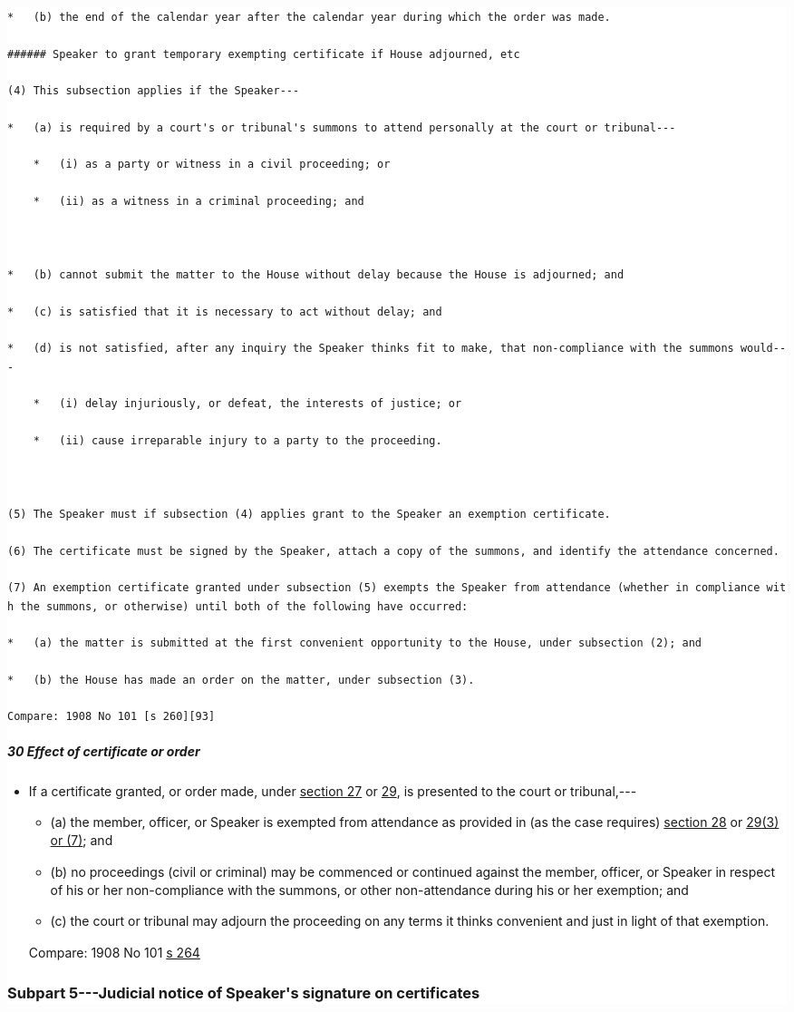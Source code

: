     *   (b) the end of the calendar year after the calendar year during which the order was made.
    
    ###### Speaker to grant temporary exempting certificate if House adjourned, etc
    
    (4) This subsection applies if the Speaker---
        
    *   (a) is required by a court's or tribunal's summons to attend personally at the court or tribunal---
            
        *   (i) as a party or witness in a civil proceeding; or
        
        *   (ii) as a witness in a criminal proceeding; and
        
        
    
    *   (b) cannot submit the matter to the House without delay because the House is adjourned; and
    
    *   (c) is satisfied that it is necessary to act without delay; and
    
    *   (d) is not satisfied, after any inquiry the Speaker thinks fit to make, that non-compliance with the summons would---
            
        *   (i) delay injuriously, or defeat, the interests of justice; or
        
        *   (ii) cause irreparable injury to a party to the proceeding.
        
        
    
    (5) The Speaker must if subsection (4) applies grant to the Speaker an exemption certificate.
    
    (6) The certificate must be signed by the Speaker, attach a copy of the summons, and identify the attendance concerned.
    
    (7) An exemption certificate granted under subsection (5) exempts the Speaker from attendance (whether in compliance with the summons, or otherwise) until both of the following have occurred:
        
    *   (a) the matter is submitted at the first convenient opportunity to the House, under subsection (2); and
    
    *   (b) the House has made an order on the matter, under subsection (3).
    
    Compare: 1908 No 101 [s 260][93]

##### 30 Effect of certificate or order
    
*   If a certificate granted, or order made, under [section 27][42] or [29][44], is presented to the court or tribunal,---
        
    *   (a) the member, officer, or Speaker is exempted from attendance as provided in (as the case requires) [section 28][43] or [29(3) or (7)][44]; and
    
    *   (b) no proceedings (civil or criminal) may be commenced or continued against the member, officer, or Speaker in respect of his or her non-compliance with the summons, or other non-attendance during his or her exemption; and
    
    *   (c) the court or tribunal may adjourn the proceeding on any terms it thinks convenient and just in light of that exemption.
    
    Compare: 1908 No 101 [s 264][92]

### Subpart 5---Judicial notice of Speaker's signature on certificates


[0]: http://www.legislation.govt.nz/act/public/2014/0058/latest/whole.html#DLM6052004
[1]: http://www.legislation.govt.nz/act/public/2014/0058/latest/whole.html#DLM6052005
[2]: http://www.legislation.govt.nz/act/public/2014/0058/latest/whole.html#DLM6052006
[3]: http://www.legislation.govt.nz/act/public/2014/0058/latest/whole.html#DLM6052008
[4]: http://www.legislation.govt.nz/act/public/2014/0058/latest/whole.html#DLM6136712
[5]: http://www.legislation.govt.nz/act/public/2014/0058/latest/whole.html#DLM6052009
[6]: http://www.legislation.govt.nz/act/public/2014/0058/latest/whole.html#DLM6052042
[7]: http://www.legislation.govt.nz/act/public/2014/0058/latest/whole.html#DLM6136721
[8]: http://www.legislation.govt.nz/act/public/2014/0058/latest/whole.html#DLM6136722
[9]: http://www.legislation.govt.nz/act/public/2014/0058/latest/whole.html#DLM6052083
[10]: http://www.legislation.govt.nz/act/public/2014/0058/latest/whole.html#DLM6052084
[11]: http://www.legislation.govt.nz/act/public/2014/0058/latest/whole.html#DLM6136723
[12]: http://www.legislation.govt.nz/act/public/2014/0058/latest/whole.html#DLM6136724
[13]: http://www.legislation.govt.nz/act/public/2014/0058/latest/whole.html#DLM6136725
[14]: http://www.legislation.govt.nz/act/public/2014/0058/latest/whole.html#DLM6136726
[15]: http://www.legislation.govt.nz/act/public/2014/0058/latest/whole.html#DLM6136727
[16]: http://www.legislation.govt.nz/act/public/2014/0058/latest/whole.html#DLM6136729
[17]: http://www.legislation.govt.nz/act/public/2014/0058/latest/whole.html#DLM6136730
[18]: http://www.legislation.govt.nz/act/public/2014/0058/latest/whole.html#DLM6136731
[19]: http://www.legislation.govt.nz/act/public/2014/0058/latest/whole.html#DLM6136732
[20]: http://www.legislation.govt.nz/act/public/2014/0058/latest/whole.html#DLM6136733
[21]: http://www.legislation.govt.nz/act/public/2014/0058/latest/whole.html#DLM6136734
[22]: http://www.legislation.govt.nz/act/public/2014/0058/latest/whole.html#DLM6136735
[23]: http://www.legislation.govt.nz/act/public/2014/0058/latest/whole.html#DLM6136736
[24]: http://www.legislation.govt.nz/act/public/2014/0058/latest/whole.html#DLM6136737
[25]: http://www.legislation.govt.nz/act/public/2014/0058/latest/whole.html#DLM6136738
[26]: http://www.legislation.govt.nz/act/public/2014/0058/latest/whole.html#DLM6052087
[27]: http://www.legislation.govt.nz/act/public/2014/0058/latest/whole.html#DLM6136740
[28]: http://www.legislation.govt.nz/act/public/2014/0058/latest/whole.html#DLM6052089
[29]: http://www.legislation.govt.nz/act/public/2014/0058/latest/whole.html#DLM6052090
[30]: http://www.legislation.govt.nz/act/public/2014/0058/latest/whole.html#DLM6052091
[31]: http://www.legislation.govt.nz/act/public/2014/0058/latest/whole.html#DLM6052092
[32]: http://www.legislation.govt.nz/act/public/2014/0058/latest/whole.html#DLM6136741
[33]: http://www.legislation.govt.nz/act/public/2014/0058/latest/whole.html#DLM6136742
[34]: http://www.legislation.govt.nz/act/public/2014/0058/latest/whole.html#DLM6136743
[35]: http://www.legislation.govt.nz/act/public/2014/0058/latest/whole.html#DLM6136744
[36]: http://www.legislation.govt.nz/act/public/2014/0058/latest/whole.html#DLM6136745
[37]: http://www.legislation.govt.nz/act/public/2014/0058/latest/whole.html#DLM6136746
[38]: http://www.legislation.govt.nz/act/public/2014/0058/latest/whole.html#DLM6136747
[39]: http://www.legislation.govt.nz/act/public/2014/0058/latest/whole.html#DLM6136748
[40]: http://www.legislation.govt.nz/act/public/2014/0058/latest/whole.html#DLM6136749
[41]: http://www.legislation.govt.nz/act/public/2014/0058/latest/whole.html#DLM6136750
[42]: http://www.legislation.govt.nz/act/public/2014/0058/latest/whole.html#DLM6136751
[43]: http://www.legislation.govt.nz/act/public/2014/0058/latest/whole.html#DLM6136752
[44]: http://www.legislation.govt.nz/act/public/2014/0058/latest/whole.html#DLM6136753
[45]: http://www.legislation.govt.nz/act/public/2014/0058/latest/whole.html#DLM6136754
[46]: http://www.legislation.govt.nz/act/public/2014/0058/latest/whole.html#DLM6136755
[47]: http://www.legislation.govt.nz/act/public/2014/0058/latest/whole.html#DLM6136756
[48]: http://www.legislation.govt.nz/act/public/2014/0058/latest/whole.html#DLM6052108
[49]: http://www.legislation.govt.nz/act/public/2014/0058/latest/whole.html#DLM6052109
[50]: http://www.legislation.govt.nz/act/public/2014/0058/latest/whole.html#DLM6052110
[51]: http://www.legislation.govt.nz/act/public/2014/0058/latest/whole.html#DLM6052112
[52]: http://www.legislation.govt.nz/act/public/2014/0058/latest/whole.html#DLM6136757
[53]: http://www.legislation.govt.nz/act/public/2014/0058/latest/whole.html#DLM6052113
[54]: http://www.legislation.govt.nz/act/public/2014/0058/latest/whole.html#DLM6136759
[55]: http://www.legislation.govt.nz/act/public/2014/0058/latest/whole.html#DLM6217802
[56]: http://www.legislation.govt.nz/act/public/2014/0058/latest/whole.html#DLM6052115
[57]: http://www.legislation.govt.nz/act/public/2014/0058/latest/whole.html#DLM6052116
[58]: http://www.legislation.govt.nz/act/public/2014/0058/latest/whole.html#DLM6052117
[59]: http://www.legislation.govt.nz/act/public/2014/0058/latest/link.aspx?id=DLM167381
[60]: http://www.legislation.govt.nz/act/public/2014/0058/latest/link.aspx?id=DLM281418
[61]: http://www.legislation.govt.nz/act/public/2014/0058/latest/link.aspx?id=DLM280686
[62]: http://www.legislation.govt.nz/act/public/2014/0058/latest/link.aspx?id=DLM31458
[63]: http://www.legislation.govt.nz/act/public/2014/0058/latest/link.aspx?id=DLM1001934
[64]: http://www.legislation.govt.nz/act/public/2014/0058/latest/link.aspx?id=DLM282966
[65]: http://www.legislation.govt.nz/act/public/2014/0058/latest/link.aspx?id=DLM94231
[66]: http://www.legislation.govt.nz/act/public/2014/0058/latest/link.aspx?id=DLM94235
[67]: http://www.legislation.govt.nz/act/public/2014/0058/latest/link.aspx?id=DLM94236
[68]: http://www.legislation.govt.nz/act/public/2014/0058/latest/link.aspx?id=DLM1566136
[69]: http://www.legislation.govt.nz/act/public/2014/0058/latest/link.aspx?id=DLM135084
[70]: http://www.legislation.govt.nz/act/public/2014/0058/latest/link.aspx?id=DLM135091
[71]: http://www.legislation.govt.nz/act/public/2014/0058/latest/link.aspx?id=DLM168675
[72]: http://www.legislation.govt.nz/act/public/2014/0058/latest/link.aspx?id=DLM327381
[73]: http://www.legislation.govt.nz/act/public/2014/0058/latest/link.aspx?id=DLM328746
[74]: http://www.legislation.govt.nz/act/public/2014/0058/latest/link.aspx?id=DLM328748
[75]: http://www.legislation.govt.nz/act/public/2014/0058/latest/link.aspx?id=DLM328796
[76]: http://www.legislation.govt.nz/act/public/2014/0058/latest/link.aspx?id=DLM168696
[77]: http://www.legislation.govt.nz/act/public/2014/0058/latest/link.aspx?id=DLM168698
[78]: http://www.legislation.govt.nz/act/public/2014/0058/latest/link.aspx?id=DLM281424
[79]: http://www.legislation.govt.nz/act/public/2014/0058/latest/link.aspx?id=DLM281430
[80]: http://www.legislation.govt.nz/act/public/2014/0058/latest/link.aspx?id=DLM281431
[81]: http://www.legislation.govt.nz/act/public/2014/0058/latest/link.aspx?id=DLM281228
[82]: http://www.legislation.govt.nz/act/public/2014/0058/latest/link.aspx?id=DLM281229
[83]: http://www.legislation.govt.nz/act/public/2014/0058/latest/link.aspx?id=DLM281231
[84]: http://www.legislation.govt.nz/act/public/2014/0058/latest/link.aspx?id=DLM281278
[85]: http://www.legislation.govt.nz/act/public/2014/0058/latest/link.aspx?id=DLM281226
[86]: http://www.legislation.govt.nz/act/public/2014/0058/latest/link.aspx?id=DLM311863
[87]: http://www.legislation.govt.nz/act/public/2014/0058/latest/link.aspx?id=DLM310742
[88]: http://www.legislation.govt.nz/act/public/2014/0058/latest/link.aspx?id=DLM311866
[89]: http://www.legislation.govt.nz/act/public/2014/0058/latest/link.aspx?id=DLM168911
[90]: http://www.legislation.govt.nz/act/public/2014/0058/latest/link.aspx?id=DLM168927
[91]: http://www.legislation.govt.nz/act/public/2014/0058/latest/link.aspx?id=DLM168932
[92]: http://www.legislation.govt.nz/act/public/2014/0058/latest/link.aspx?id=DLM168934
[93]: http://www.legislation.govt.nz/act/public/2014/0058/latest/link.aspx?id=DLM168925
[94]: http://www.legislation.govt.nz/act/public/2014/0058/latest/link.aspx?id=DLM168942
[95]: http://www.legislation.govt.nz/act/public/2014/0058/latest/link.aspx?id=DLM3653503
[96]: http://www.legislation.govt.nz/act/public/2014/0058/latest/link.aspx?id=DLM3570826
[97]: http://www.legislation.govt.nz/act/public/2014/0058/latest/link.aspx?id=DLM281224
[98]: http://www.legislation.govt.nz/act/public/2014/0058/latest/link.aspx?id=DLM404458
[99]: http://www.legislation.govt.nz/act/public/2014/0058/latest/link.aspx?id=DLM404491
[100]: http://www.legislation.govt.nz/act/public/2014/0058/latest/link.aspx?id=DLM404495
[101]: http://www.legislation.govt.nz/act/public/2014/0058/latest/link.aspx?id=DLM135073
[102]: http://www.legislation.govt.nz/act/public/2014/0058/latest/link.aspx?id=DLM392241
[103]: http://www.legislation.govt.nz/act/public/2014/0058/latest/link.aspx?id=DLM392277